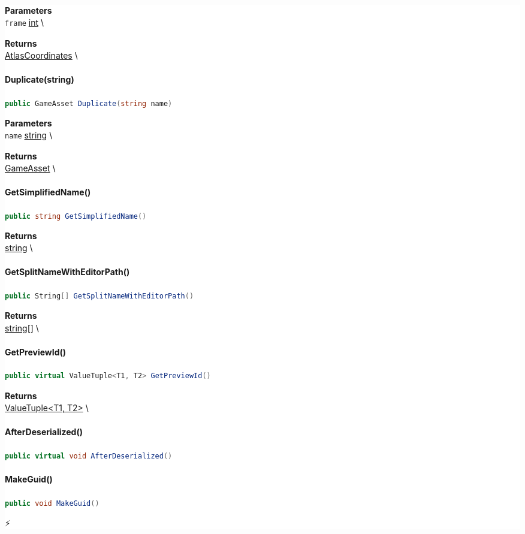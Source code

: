**Parameters** \
`frame` [int](https://learn.microsoft.com/en-us/dotnet/api/System.Int32?view=net-7.0) \

**Returns** \
[AtlasCoordinates](../../../Murder/Core/Graphics/AtlasCoordinates.html) \

#### Duplicate(string)
```csharp
public GameAsset Duplicate(string name)
```

**Parameters** \
`name` [string](https://learn.microsoft.com/en-us/dotnet/api/System.String?view=net-7.0) \

**Returns** \
[GameAsset](../../../Murder/Assets/GameAsset.html) \

#### GetSimplifiedName()
```csharp
public string GetSimplifiedName()
```

**Returns** \
[string](https://learn.microsoft.com/en-us/dotnet/api/System.String?view=net-7.0) \

#### GetSplitNameWithEditorPath()
```csharp
public String[] GetSplitNameWithEditorPath()
```

**Returns** \
[string[]](https://learn.microsoft.com/en-us/dotnet/api/System.String?view=net-7.0) \

#### GetPreviewId()
```csharp
public virtual ValueTuple<T1, T2> GetPreviewId()
```

**Returns** \
[ValueTuple\<T1, T2\>](https://learn.microsoft.com/en-us/dotnet/api/System.ValueTuple-2?view=net-7.0) \

#### AfterDeserialized()
```csharp
public virtual void AfterDeserialized()
```

#### MakeGuid()
```csharp
public void MakeGuid()
```



⚡